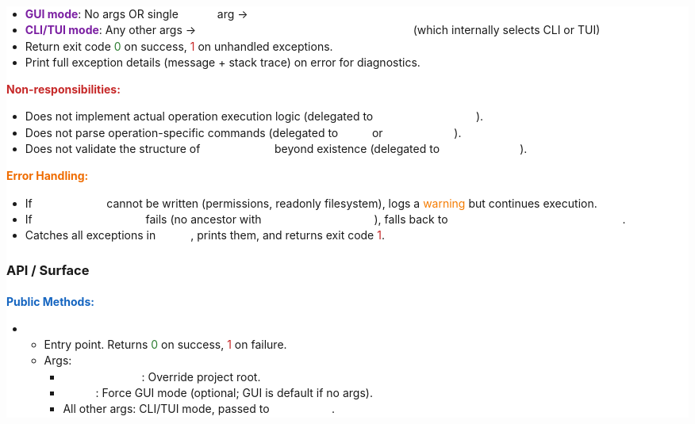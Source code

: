   - **<span style="color: #7B1FA2;">GUI mode</span>**: No args OR single <span style="color: #1976D2;"><mark style="background-color: rgba(0, 0, 0, 0); color: #ffffffff; border: 1px dotted; border-radius: 3px; padding: 0 3px;">--gui</mark></span> arg → <mark style="background-color: rgba(0, 0, 0, 0); color: #ffffffff; border: 1px dotted; border-radius: 3px; padding: 0 3px;">Interface.GUI.AvaloniaGui.Run(engine)</mark>
  - **<span style="color: #7B1FA2;">CLI/TUI mode</span>**: Any other args → <mark style="background-color: rgba(0, 0, 0, 0); color: #ffffffff; border: 1px dotted; border-radius: 3px; padding: 0 3px;">Interface.CommandLine.App.Run(args)</mark> (which internally selects CLI or TUI)
- Return exit code <span style="color: #2E7D32;">0</span> on success, <span style="color: #C62828;">1</span> on unhandled exceptions.
- Print full exception details (message + stack trace) on error for diagnostics.

**<span style="color: #C62828;">Non-responsibilities:</span>**
- Does not implement actual operation execution logic (delegated to <mark style="background-color: rgba(0, 0, 0, 0); color: #ffffffff; border: 1px dotted; border-radius: 3px; padding: 0 3px;">OperationsEngine</mark>).
- Does not parse operation-specific commands (delegated to <mark style="background-color: rgba(0, 0, 0, 0); color: #ffffffff; border: 1px dotted; border-radius: 3px; padding: 0 3px;">App</mark> or <mark style="background-color: rgba(0, 0, 0, 0); color: #ffffffff; border: 1px dotted; border-radius: 3px; padding: 0 3px;">AvaloniaGui</mark>).
- Does not validate the structure of <span style="color: #F57C00;"><mark style="background-color: rgba(0, 0, 0, 0); color: #ffffffff; border: 1px dotted; border-radius: 3px; padding: 0 3px;">project.json</mark></span> beyond existence (delegated to <mark style="background-color: rgba(0, 0, 0, 0); color: #ffffffff; border: 1px dotted; border-radius: 3px; padding: 0 3px;">EngineConfig</mark>).

**<span style="color: #EF6C00;">Error Handling:</span>**
- If <span style="color: #F57C00;"><mark style="background-color: rgba(0, 0, 0, 0); color: #ffffffff; border: 1px dotted; border-radius: 3px; padding: 0 3px;">project.json</mark></span> cannot be written (permissions, readonly filesystem), logs a <span style="color: #F57C00;">warning</span> but continues execution.
- If <mark style="background-color: rgba(0, 0, 0, 0); color: #ffffffff; border: 1px dotted; border-radius: 3px; padding: 0 3px;">TryFindProjectRoot</mark> fails (no ancestor with <span style="color: #F57C00;"><mark style="background-color: rgba(0, 0, 0, 0); color: #ffffffff; border: 1px dotted; border-radius: 3px; padding: 0 3px;">EngineApps/Games</mark></span>), falls back to <mark style="background-color: rgba(0, 0, 0, 0); color: #ffffffff; border: 1px dotted; border-radius: 3px; padding: 0 3px;">Directory.GetCurrentDirectory()</mark>.
- Catches all exceptions in <mark style="background-color: rgba(0, 0, 0, 0); color: #ffffffff; border: 1px dotted; border-radius: 3px; padding: 0 3px;">Main</mark>, prints them, and returns exit code <span style="color: #C62828;">1</span>.

### API / Surface

**<span style="color: #1565C0;">Public Methods:</span>**
- <mark style="background-color: rgba(0, 0, 0, 0); color: #ffffffff; border: 1px dotted; border-radius: 3px; padding: 0 3px;">public static async Task&lt;int&gt; Main(string[] args)</mark>
  - Entry point. Returns <span style="color: #2E7D32;">0</span> on success, <span style="color: #C62828;">1</span> on failure.
  - Args:
    - <span style="color: #1976D2;"><mark style="background-color: rgba(0, 0, 0, 0); color: #ffffffff; border: 1px dotted; border-radius: 3px; padding: 0 3px;">--root &lt;path&gt;</mark></span>: Override project root.
    - <span style="color: #1976D2;"><mark style="background-color: rgba(0, 0, 0, 0); color: #ffffffff; border: 1px dotted; border-radius: 3px; padding: 0 3px;">--gui</mark></span>: Force GUI mode (optional; GUI is default if no args).
    - All other args: CLI/TUI mode, passed to <mark style="background-color: rgba(0, 0, 0, 0); color: #ffffffff; border: 1px dotted; border-radius: 3px; padding: 0 3px;">App.Run()</mark>.
